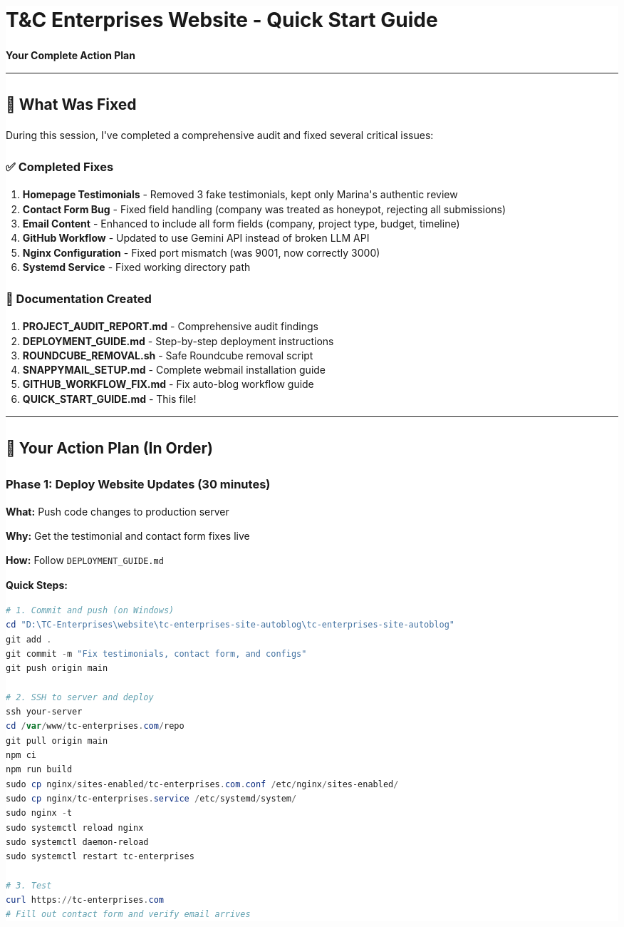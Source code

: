 # T&C Enterprises Website - Quick Start Guide
**Your Complete Action Plan**

---

## 🎯 What Was Fixed

During this session, I've completed a comprehensive audit and fixed several critical issues:

### ✅ Completed Fixes
1. **Homepage Testimonials** - Removed 3 fake testimonials, kept only Marina's authentic review
2. **Contact Form Bug** - Fixed field handling (company was treated as honeypot, rejecting all submissions)
3. **Email Content** - Enhanced to include all form fields (company, project type, budget, timeline)
4. **GitHub Workflow** - Updated to use Gemini API instead of broken LLM API
5. **Nginx Configuration** - Fixed port mismatch (was 9001, now correctly 3000)
6. **Systemd Service** - Fixed working directory path

### 📄 Documentation Created
1. **PROJECT_AUDIT_REPORT.md** - Comprehensive audit findings
2. **DEPLOYMENT_GUIDE.md** - Step-by-step deployment instructions
3. **ROUNDCUBE_REMOVAL.sh** - Safe Roundcube removal script
4. **SNAPPYMAIL_SETUP.md** - Complete webmail installation guide
5. **GITHUB_WORKFLOW_FIX.md** - Fix auto-blog workflow guide
6. **QUICK_START_GUIDE.md** - This file!

---

## 🚀 Your Action Plan (In Order)

### Phase 1: Deploy Website Updates (30 minutes)

**What:** Push code changes to production server

**Why:** Get the testimonial and contact form fixes live

**How:** Follow `DEPLOYMENT_GUIDE.md`

**Quick Steps:**
```powershell
# 1. Commit and push (on Windows)
cd "D:\TC-Enterprises\website\tc-enterprises-site-autoblog\tc-enterprises-site-autoblog"
git add .
git commit -m "Fix testimonials, contact form, and configs"
git push origin main

# 2. SSH to server and deploy
ssh your-server
cd /var/www/tc-enterprises.com/repo
git pull origin main
npm ci
npm run build
sudo cp nginx/sites-enabled/tc-enterprises.com.conf /etc/nginx/sites-enabled/
sudo cp nginx/tc-enterprises.service /etc/systemd/system/
sudo nginx -t
sudo systemctl reload nginx
sudo systemctl daemon-reload
sudo systemctl restart tc-enterprises

# 3. Test
curl https://tc-enterprises.com
# Fill out contact form and verify email arrives
```